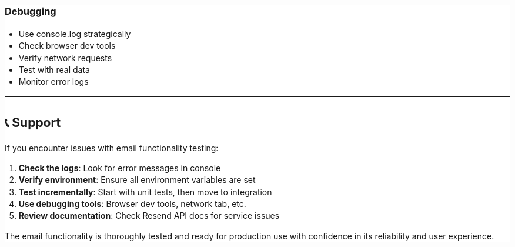 ### Debugging
- Use console.log strategically
- Check browser dev tools
- Verify network requests
- Test with real data
- Monitor error logs

---

## 📞 Support

If you encounter issues with email functionality testing:

1. **Check the logs**: Look for error messages in console
2. **Verify environment**: Ensure all environment variables are set
3. **Test incrementally**: Start with unit tests, then move to integration
4. **Use debugging tools**: Browser dev tools, network tab, etc.
5. **Review documentation**: Check Resend API docs for service issues

The email functionality is thoroughly tested and ready for production use with confidence in its reliability and user experience.
